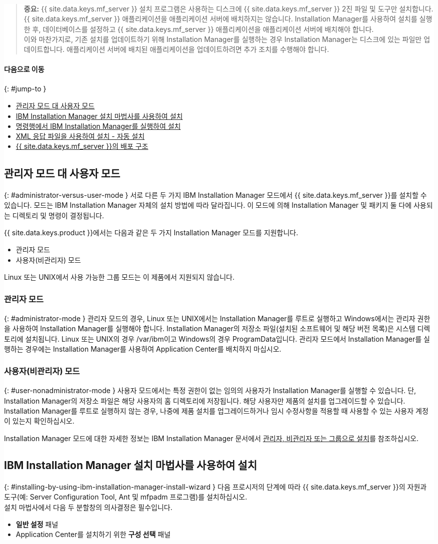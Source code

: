 > **중요:** {{ site.data.keys.mf_server }} 설치 프로그램은 사용하는 디스크에 {{ site.data.keys.mf_server }} 2진 파일 및 도구만 설치합니다. {{ site.data.keys.mf_server }} 애플리케이션을 애플리케이션 서버에 배치하지는 않습니다. Installation Manager를 사용하여 설치를 실행한 후, 데이터베이스를 설정하고 {{ site.data.keys.mf_server }} 애플리케이션을 애플리케이션 서버에 배치해야 합니다.   
> 이와 마찬가지로, 기존 설치를 업데이트하기 위해 Installation Manager를 실행하는 경우 Installation Manager는 디스크에 있는 파일만 업데이트합니다. 애플리케이션 서버에 배치된 애플리케이션을 업데이트하려면 추가 조치를 수행해야 합니다.

#### 다음으로 이동
{: #jump-to }
* [관리자 모드 대 사용자 모드](#administrator-versus-user-mode)
* [IBM Installation Manager 설치 마법사를 사용하여 설치](#installing-by-using-ibm-installation-manager-install-wizard)
* [명령행에서 IBM Installation Manager를 실행하여 설치](#installing-by-running-ibm-installation-manager-in-command-line)
* [XML 응답 파일을 사용하여 설치 - 자동 설치](#installing-by-using-xml-response-files---silent-installation)
* [{{ site.data.keys.mf_server }}의 배포 구조](#distribution-structure-of-mobilefirst-server)

## 관리자 모드 대 사용자 모드
{: #administrator-versus-user-mode }
서로 다른 두 가지 IBM  Installation Manager 모드에서 {{ site.data.keys.mf_server }}를 설치할 수 있습니다. 모드는 IBM Installation Manager 자체의 설치 방법에 따라 달라집니다. 이 모드에 의해 Installation Manager 및 패키지 둘 다에 사용되는 디렉토리 및 명령이 결정됩니다. 

{{ site.data.keys.product }}에서는 다음과 같은 두 가지 Installation Manager 모드를 지원합니다.

* 관리자 모드
* 사용자(비관리자) 모드

Linux 또는 UNIX에서 사용 가능한 그룹 모드는 이 제품에서 지원되지 않습니다. 

### 관리자 모드
{: #administrator-mode }
관리자 모드의 경우, Linux 또는 UNIX에서는 Installation Manager를 루트로 실행하고 Windows에서는 관리자 권한을 사용하여 Installation Manager를 실행해야 합니다. Installation Manager의 저장소 파일(설치된 소프트웨어 및 해당 버전 목록)은 시스템 디렉토리에 설치됩니다. Linux 또는 UNIX의 경우 /var/ibm이고 Windows의 경우 ProgramData입니다. 관리자 모드에서 Installation Manager를 실행하는 경우에는 Installation Manager를 사용하여 Application Center를 배치하지 마십시오. 

### 사용자(비관리자) 모드
{: #user-nonadministrator-mode }
사용자 모드에서는 특정 권한이 없는 임의의 사용자가 Installation Manager를 실행할 수 있습니다. 단, Installation Manager의 저장소 파일은 해당 사용자의 홈 디렉토리에 저장됩니다. 해당 사용자만 제품의 설치를 업그레이드할 수 있습니다. Installation Manager를 루트로 실행하지 않는 경우, 나중에 제품 설치를 업그레이드하거나 임시 수정사항을 적용할 때 사용할 수 있는 사용자 계정이 있는지 확인하십시오. 

Installation Manager 모드에 대한 자세한 정보는 IBM Installation Manager 문서에서 [관리자, 비관리자 또는 그룹으로 설치](http://www.ibm.com/support/knowledgecenter/SSDV2W_1.8.4/com.ibm.silentinstall12.doc/topics/r_admin_nonadmin.html?lang=en&view=kc)를 참조하십시오. 

## IBM Installation Manager 설치 마법사를 사용하여 설치
{: #installing-by-using-ibm-installation-manager-install-wizard }
다음 프로시저의 단계에 따라 {{ site.data.keys.mf_server }}의 자원과 도구(예: Server Configuration Tool, Ant 및 mfpadm 프로그램)를 설치하십시오.   
설치 마법사에서 다음 두 분할창의 의사결정은 필수입니다.

* **일반 설정** 패널
* Application Center를 설치하기 위한 **구성 선택** 패널
